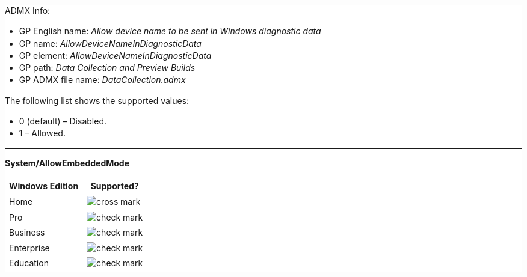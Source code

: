 
ADMX Info:  
-   GP English name: *Allow device name to be sent in Windows diagnostic data*
-   GP name: *AllowDeviceNameInDiagnosticData*
-   GP element: *AllowDeviceNameInDiagnosticData*
-   GP path: *Data Collection and Preview Builds*
-   GP ADMX file name: *DataCollection.admx*



The following list shows the supported values:

-   0 (default) – Disabled.
-   1 – Allowed.










<hr/>


<a href="" id="system-allowembeddedmode"></a>**System/AllowEmbeddedMode**  


<table>
<tr>
    <th>Windows Edition</th>
    <th>Supported?</th>
</tr>
<tr>
    <td>Home</td>
    <td><img src="images/crossmark.png" alt="cross mark" /></td>
</tr>
<tr>
    <td>Pro</td>
    <td><img src="images/checkmark.png" alt="check mark" /></td>
</tr>
<tr>
    <td>Business</td>
    <td><img src="images/checkmark.png" alt="check mark" /></td>
</tr>
<tr>
    <td>Enterprise</td>
    <td><img src="images/checkmark.png" alt="check mark" /></td>
</tr>
<tr>
    <td>Education</td>
    <td><img src="images/checkmark.png" alt="check mark" /></td>
</tr>
</table>
